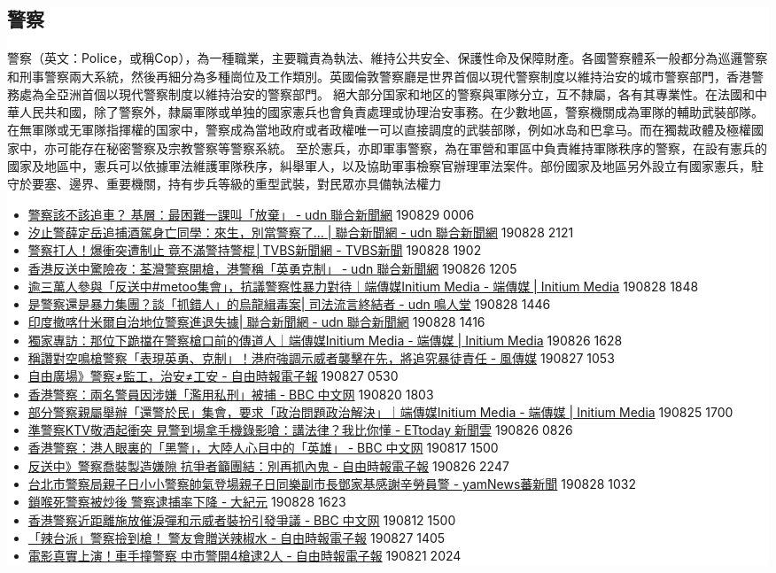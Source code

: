 ## 警察

警察（英文：Police，或稱Cop），為一種職業，主要職責為執法、維持公共安全、保護性命及保障財產。各國警察體系一般都分為巡邏警察和刑事警察兩大系統，然後再細分為多種崗位及工作類別。英國倫敦警察廳是世界首個以現代警察制度以維持治安的城市警察部門，香港警務處為全亞洲首個以現代警察制度以維持治安的警察部門。
絕大部分国家和地区的警察與軍隊分立，互不隸屬，各有其專業性。在法國和中華人民共和國，除了警察外，隸屬軍隊或单独的國家憲兵也會負責處理或协理治安事務。在少數地區，警察機關成為軍隊的輔助武裝部隊。在無軍隊或无軍隊指揮權的国家中，警察成為當地政府或者政權唯一可以直接調度的武裝部隊，例如冰岛和巴拿马。而在獨裁政體及極權國家中，亦可能存在秘密警察及宗教警察等警察系統。
至於憲兵，亦即軍事警察，為在軍營和軍區中負責維持軍隊秩序的警察，在設有憲兵的國家及地區中，憲兵可以依據軍法維護軍隊秩序，糾舉軍人，以及協助軍事檢察官辦理軍法案件。部份國家及地區另外設立有國家憲兵，駐守於要塞、邊界、重要機關，持有步兵等級的重型武裝，對民眾亦具備執法權力
- [警察該不該追車？ 基層：最困難一課叫「放棄」 - udn 聯合新聞網](https://udn.com/news/story/7321/4016313 "警察該不該追車？ 基層：最困難一課叫「放棄」 - udn 聯合新聞網") 190829 0006
- [汐止警薛定岳追捕酒駕身亡同學：來生，別當警察了... | 聯合新聞網 - udn 聯合新聞網](https://udn.com/news/story/7321/4015809 "汐止警薛定岳追捕酒駕身亡同學：來生，別當警察了... | 聯合新聞網 - udn 聯合新聞網") 190828 2121
- [警察打人！爆衝突遭制止 竟不滿警持警棍│TVBS新聞網 - TVBS新聞](https://news.tvbs.com.tw/local/1191475 "警察打人！爆衝突遭制止 竟不滿警持警棍│TVBS新聞網 - TVBS新聞") 190828 1902
- [香港反送中驚險夜：荃灣警察開槍，港警稱「英勇克制」 - udn 聯合新聞網](https://global.udn.com/global_vision/story/8662/4010252 "香港反送中驚險夜：荃灣警察開槍，港警稱「英勇克制」 - udn 聯合新聞網") 190826 1205
- [逾三萬人參與「反送中#metoo集會」，抗議警察性暴力對待｜端傳媒Initium Media - 端傳媒 | Initium Media](https://theinitium.com/article/20190828-whatsnew-hk-metoo-protest/ "逾三萬人參與「反送中#metoo集會」，抗議警察性暴力對待｜端傳媒Initium Media - 端傳媒 | Initium Media") 190828 1848
- [是警察還是暴力集團？談「抓錯人」的烏龍緝毒案| 司法流言終結者 - udn 鳴人堂](https://opinion.udn.com/opinion/story/12322/4014705 "是警察還是暴力集團？談「抓錯人」的烏龍緝毒案| 司法流言終結者 - udn 鳴人堂") 190828 1446
- [印度撤喀什米爾自治地位警察進退失據| 聯合新聞網 - udn 聯合新聞網](https://udn.com/news/story/6809/4014852 "印度撤喀什米爾自治地位警察進退失據| 聯合新聞網 - udn 聯合新聞網") 190828 1416
- [獨家專訪：那位下跪擋在警察槍口前的傳道人｜端傳媒Initium Media - 端傳媒 | Initium Media](https://theinitium.com/article/20190827-hongkong-825-police-shoot-preachers/ "獨家專訪：那位下跪擋在警察槍口前的傳道人｜端傳媒Initium Media - 端傳媒 | Initium Media") 190826 1628
- [稱讚對空鳴槍警察「表現英勇、克制」！港府強調示威者襲擊在先，將追究暴徒責任 - 風傳媒](https://www.storm.mg/article/1636186 "稱讚對空鳴槍警察「表現英勇、克制」！港府強調示威者襲擊在先，將追究暴徒責任 - 風傳媒") 190827 1053
- [自由廣場》警察≠監工，治安≠工安 - 自由時報電子報](https://talk.ltn.com.tw/article/paper/1313549 "自由廣場》警察≠監工，治安≠工安 - 自由時報電子報") 190827 0530
- [香港警察：兩名警員因涉嫌「濫用私刑」被捕 - BBC 中文网](https://www.bbc.com/zhongwen/trad/chinese-news-49407905 "香港警察：兩名警員因涉嫌「濫用私刑」被捕 - BBC 中文网") 190820 1803
- [部分警察親屬舉辦「還警於民」集會，要求「政治問題政治解決」｜端傳媒Initium Media - 端傳媒 | Initium Media](https://theinitium.com/article/20190825-whatsnew-hk-825-protest-1/ "部分警察親屬舉辦「還警於民」集會，要求「政治問題政治解決」｜端傳媒Initium Media - 端傳媒 | Initium Media") 190825 1700
- [準警察KTV敬酒起衝突 見警到場拿手機錄影嗆：講法律？我比你懂 - ETtoday 新聞雲](https://www.ettoday.net/news/20190826/1521198.htm "準警察KTV敬酒起衝突 見警到場拿手機錄影嗆：講法律？我比你懂 - ETtoday 新聞雲") 190826 0826
- [香港警察：港人眼裏的「黑警」，大陸人心目中的「英雄」 - BBC 中文网](https://www.bbc.com/zhongwen/trad/chinese-news-49366702 "香港警察：港人眼裏的「黑警」，大陸人心目中的「英雄」 - BBC 中文网") 190817 1500
- [反送中》警察喬裝製造嫌隙 抗爭者籲團結：別再抓內鬼 - 自由時報電子報](https://news.ltn.com.tw/news/world/breakingnews/2896726 "反送中》警察喬裝製造嫌隙 抗爭者籲團結：別再抓內鬼 - 自由時報電子報") 190826 2247
- [台北市警察局親子日小小警察帥氣登場親子日同樂副市長鄧家基感謝辛勞員警 - yamNews蕃新聞](http://n.yam.com/Article/20190828215783 "台北市警察局親子日小小警察帥氣登場親子日同樂副市長鄧家基感謝辛勞員警 - yamNews蕃新聞") 190828 1032
- [鎖喉死警察被炒後 警察逮捕率下降 - 大紀元](http://www.epochtimes.com/b5/19/8/28/n11482445.htm "鎖喉死警察被炒後 警察逮捕率下降 - 大紀元") 190828 1623
- [香港警察近距離施放催淚彈和示威者裝扮引發爭議 - BBC 中文网](https://www.bbc.com/zhongwen/trad/chinese-news-49316550 "香港警察近距離施放催淚彈和示威者裝扮引發爭議 - BBC 中文网") 190812 1500
- [「辣台派」警察撿到槍！ 警友會贈送辣椒水 - 自由時報電子報](https://news.ltn.com.tw/news/society/breakingnews/2897416 "「辣台派」警察撿到槍！ 警友會贈送辣椒水 - 自由時報電子報") 190827 1405
- [電影真實上演！車手撞警察 中市警開4槍逮2人 - 自由時報電子報](https://news.ltn.com.tw/news/society/breakingnews/2891747 "電影真實上演！車手撞警察 中市警開4槍逮2人 - 自由時報電子報") 190821 2024
